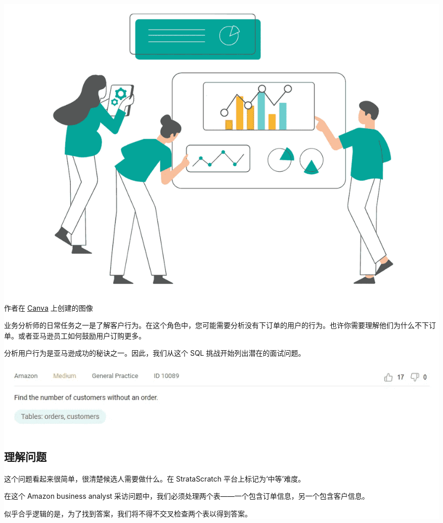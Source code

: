 ![](img/8aba874dbeb97bca44e0af32406657a9.png)

作者在 [Canva](https://canva.com/) 上创建的图像

业务分析师的日常任务之一是了解客户行为。在这个角色中，您可能需要分析没有下订单的用户的行为。也许你需要理解他们为什么不下订单。或者亚马逊员工如何鼓励用户订购更多。

分析用户行为是亚马逊成功的秘诀之一。因此，我们从这个 SQL 挑战开始列出潜在的面试问题。

![](img/19e5e240daef41d6aade4529a28c4f8e.png)

## 理解问题

这个问题看起来很简单，很清楚候选人需要做什么。在 StrataScratch 平台上标记为‘中等’难度。

在这个 Amazon business analyst 采访问题中，我们必须处理两个表——一个包含订单信息，另一个包含客户信息。

似乎合乎逻辑的是，为了找到答案，我们将不得不交叉检查两个表以得到答案。
